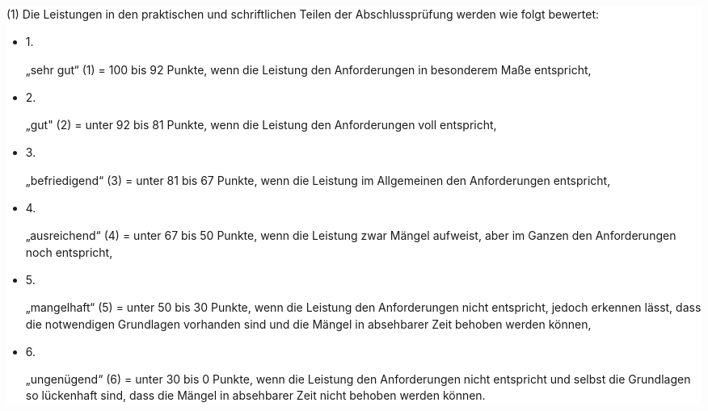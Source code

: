 <div class="jnhtml">

<div>

<div class="jurAbsatz">

(1) Die Leistungen in den praktischen und schriftlichen Teilen der
Abschlussprüfung werden wie folgt bewertet:

  - 1\.
    
    <div>
    
    „sehr gut“ (1) = 100 bis 92 Punkte, wenn die Leistung den
    Anforderungen in besonderem Maße entspricht,
    
    </div>

  - 2\.
    
    <div>
    
    „gut" (2) = unter 92 bis 81 Punkte, wenn die Leistung den
    Anforderungen voll entspricht,
    
    </div>

  - 3\.
    
    <div>
    
    „befriedigend“ (3) = unter 81 bis 67 Punkte, wenn die Leistung im
    Allgemeinen den Anforderungen entspricht,
    
    </div>

  - 4\.
    
    <div>
    
    „ausreichend“ (4) = unter 67 bis 50 Punkte, wenn die Leistung zwar
    Mängel aufweist, aber im Ganzen den Anforderungen noch entspricht,
    
    </div>

  - 5\.
    
    <div>
    
    „mangelhaft“ (5) = unter 50 bis 30 Punkte, wenn die Leistung den
    Anforderungen nicht entspricht, jedoch erkennen lässt, dass die
    notwendigen Grundlagen vorhanden sind und die Mängel in absehbarer
    Zeit behoben werden können,
    
    </div>

  - 6\.
    
    <div>
    
    „ungenügend“ (6) = unter 30 bis 0 Punkte, wenn die Leistung den
    Anforderungen nicht entspricht und selbst die Grundlagen so
    lückenhaft sind, dass die Mängel in absehbarer Zeit nicht behoben
    werden können.
    